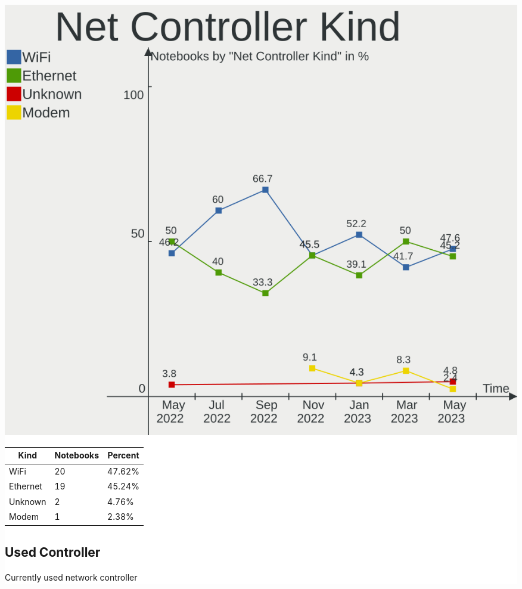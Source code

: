 ![Net Controller Kind](./images/line_chart_bsd/net_kind.svg)

| Kind     | Notebooks | Percent |
|----------|-----------|---------|
| WiFi     | 20        | 47.62%  |
| Ethernet | 19        | 45.24%  |
| Unknown  | 2         | 4.76%   |
| Modem    | 1         | 2.38%   |

Used Controller
---------------

Currently used network controller
